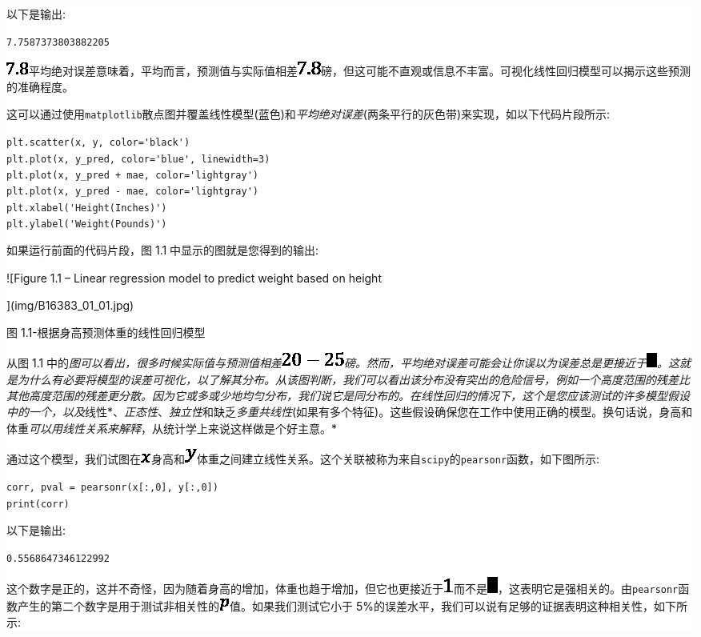 以下是输出:

```
7.7587373803882205
```

![](img/Formula_01_019.png)平均绝对误差意味着，平均而言，预测值与实际值相差![](img/Formula_01_020.png)磅，但这可能不直观或信息不丰富。可视化线性回归模型可以揭示这些预测的准确程度。

这可以通过使用`matplotlib`散点图并覆盖线性模型(蓝色)和*平均绝对误差*(两条平行的灰色带)来实现，如以下代码片段所示:

```
plt.scatter(x, y, color='black')
plt.plot(x, y_pred, color='blue', linewidth=3)
plt.plot(x, y_pred + mae, color='lightgray')
plt.plot(x, y_pred - mae, color='lightgray')
plt.xlabel('Height(Inches)')
plt.ylabel('Weight(Pounds)')
```

如果运行前面的代码片段，图 1.1 中显示的图就是您得到的输出:

![Figure 1.1 – Linear regression model to predict weight based on height

](img/B16383_01_01.jpg)

图 1.1-根据身高预测体重的线性回归模型

从图 1.1 中的*图可以看出，很多时候实际值与预测值相差![](img/Formula_01_021.png)磅。然而，平均绝对误差可能会让你误以为误差总是更接近于![](img/Formula_01_022.png)。这就是为什么有必要将模型的误差可视化，以了解其分布。从该图判断，我们可以看出该分布没有突出的危险信号，例如一个高度范围的残差比其他高度范围的残差更分散。因为它或多或少地均匀分布，我们说它是同分布的。在线性回归的情况下，这个是您应该测试的许多模型假设中的一个，以及*线性*、*正态性*、*独立性*和缺乏*多重共线性*(如果有多个特征)。这些假设确保您在工作中使用正确的模型。换句话说，身高和体重*可以用线性关系来解释*，从统计学上来说这样做是个好主意。*

通过这个模型，我们试图在![](img/Formula_01_003.png)身高和![](img/Formula_01_024.png)体重之间建立线性关系。这个关联被称为来自`scipy`的`pearsonr`函数，如下图所示:

```
corr, pval = pearsonr(x[:,0], y[:,0])
print(corr)
```

以下是输出:

```
0.5568647346122992
```

这个数字是正的，这并不奇怪，因为随着身高的增加，体重也趋于增加，但它也更接近于![](img/Formula_01_027.png)而不是![](img/Formula_01_028.png)，这表明它是强相关的。由`pearsonr`函数产生的第二个数字是用于测试非相关性的![](img/Formula_01_029.png)值。如果我们测试它小于 5%的误差水平，我们可以说有足够的证据表明这种相关性，如下所示:
